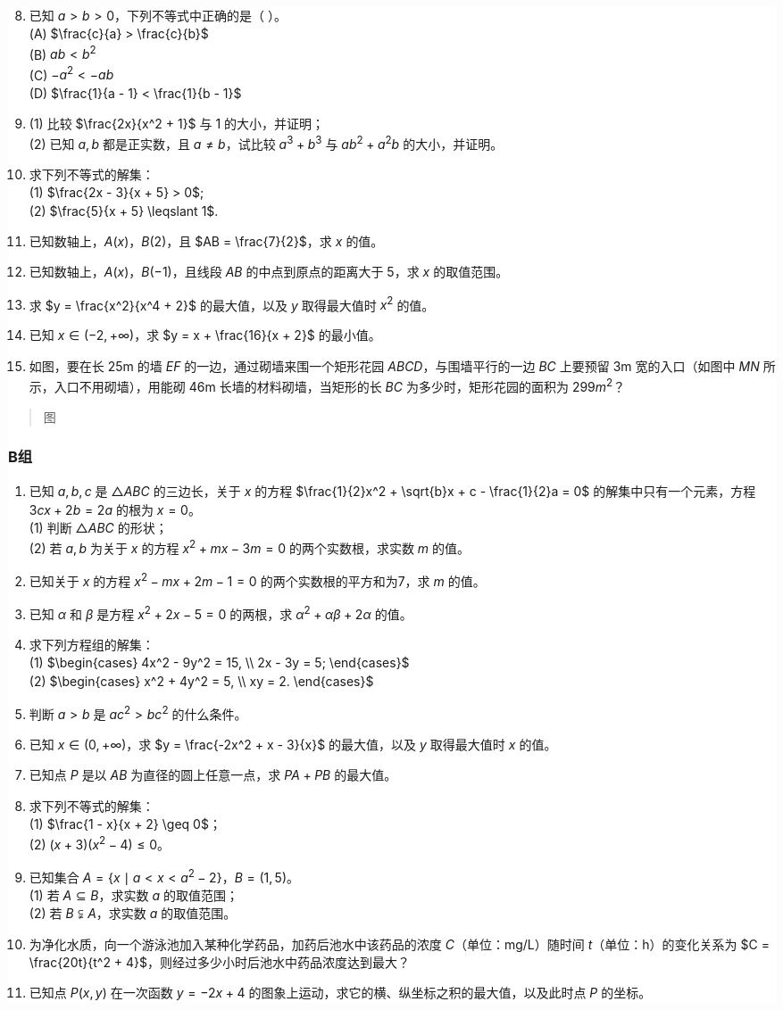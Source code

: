 8. 已知 $a > b > 0$，下列不等式中正确的是（ ）。  
   (A) $\frac{c}{a} > \frac{c}{b}$  
   (B) $ab < b^2$  
   (C) $-a^2 < -ab$  
   (D) $\frac{1}{a - 1} < \frac{1}{b - 1}$  

9. (1) 比较 $\frac{2x}{x^2 + 1}$ 与 1 的大小，并证明；  
   (2) 已知 $a, b$ 都是正实数，且 $a \neq b$，试比较 $a^3 + b^3$ 与 $ab^2 + a^2b$ 的大小，并证明。  

10. 求下列不等式的解集：  
    (1) $\frac{2x - 3}{x + 5} > 0$;  
    (2) $\frac{5}{x + 5} \leqslant 1$.  

11. 已知数轴上，$A(x)$，$B(2)$，且 $AB = \frac{7}{2}$，求 $x$ 的值。  

12. 已知数轴上，$A(x)$，$B(-1)$，且线段 $AB$ 的中点到原点的距离大于 5，求 $x$ 的取值范围。  

13. 求 $y = \frac{x^2}{x^4 + 2}$ 的最大值，以及 $y$ 取得最大值时 $x^2$ 的值。  

14. 已知 $x \in (-2, +\infty)$，求 $y = x + \frac{16}{x + 2}$ 的最小值。  

15. 如图，要在长 25m 的墙 $EF$ 的一边，通过砌墙来围一个矩形花园 $ABCD$，与围墙平行的一边 $BC$ 上要预留 3m 宽的入口（如图中 $MN$ 所示，入口不用砌墙），用能砌 46m 长墙的材料砌墙，当矩形的长 $BC$ 为多少时，矩形花园的面积为 $299m^2$？  
>  图

### B组  

1. 已知 $a,b,c$ 是 $\triangle ABC$ 的三边长，关于 $x$ 的方程 $\frac{1}{2}x^2 + \sqrt{b}x + c - \frac{1}{2}a = 0$ 的解集中只有一个元素，方程 $3cx + 2b = 2a$ 的根为 $x=0$。  
   (1) 判断 $\triangle ABC$ 的形状；  
   (2) 若 $a,b$ 为关于 $x$ 的方程 $x^2 + mx - 3m = 0$ 的两个实数根，求实数 $m$ 的值。  

2. 已知关于 $x$ 的方程 $x^2 - mx + 2m - 1 = 0$ 的两个实数根的平方和为7，求 $m$ 的值。  

3. 已知 $\alpha$ 和 $\beta$ 是方程 $x^2 + 2x - 5 = 0$ 的两根，求 $\alpha^2 + \alpha\beta + 2\alpha$ 的值。  

4. 求下列方程组的解集：  
   (1) $\begin{cases} 4x^2 - 9y^2 = 15, \\ 2x - 3y = 5; \end{cases}$  
   (2) $\begin{cases} x^2 + 4y^2 = 5, \\ xy = 2. \end{cases}$  

5. 判断 $a > b$ 是 $ac^2 > bc^2$ 的什么条件。  

6. 已知 $x \in (0, +\infty)$，求 $y = \frac{-2x^2 + x - 3}{x}$ 的最大值，以及 $y$ 取得最大值时 $x$ 的值。  

7. 已知点 $P$ 是以 $AB$ 为直径的圆上任意一点，求 $PA + PB$ 的最大值。  

8. 求下列不等式的解集：  
   (1) $\frac{1 - x}{x + 2} \geq 0$；  
   (2) $(x + 3)(x^2 - 4) \leq 0$。  

9. 已知集合 $A = \{x \mid a < x < a^2 - 2\}$，$B = (1, 5)$。  
   (1) 若 $A \subseteq B$，求实数 $a$ 的取值范围；  
   (2) 若 $B \subsetneqq A$，求实数 $a$ 的取值范围。  

10. 为净化水质，向一个游泳池加入某种化学药品，加药后池水中该药品的浓度 $C$（单位：mg/L）随时间 $t$（单位：h）的变化关系为 $C = \frac{20t}{t^2 + 4}$，则经过多少小时后池水中药品浓度达到最大？  

11. 已知点 $P(x, y)$ 在一次函数 $y = -2x + 4$ 的图象上运动，求它的横、纵坐标之积的最大值，以及此时点 $P$ 的坐标。  
